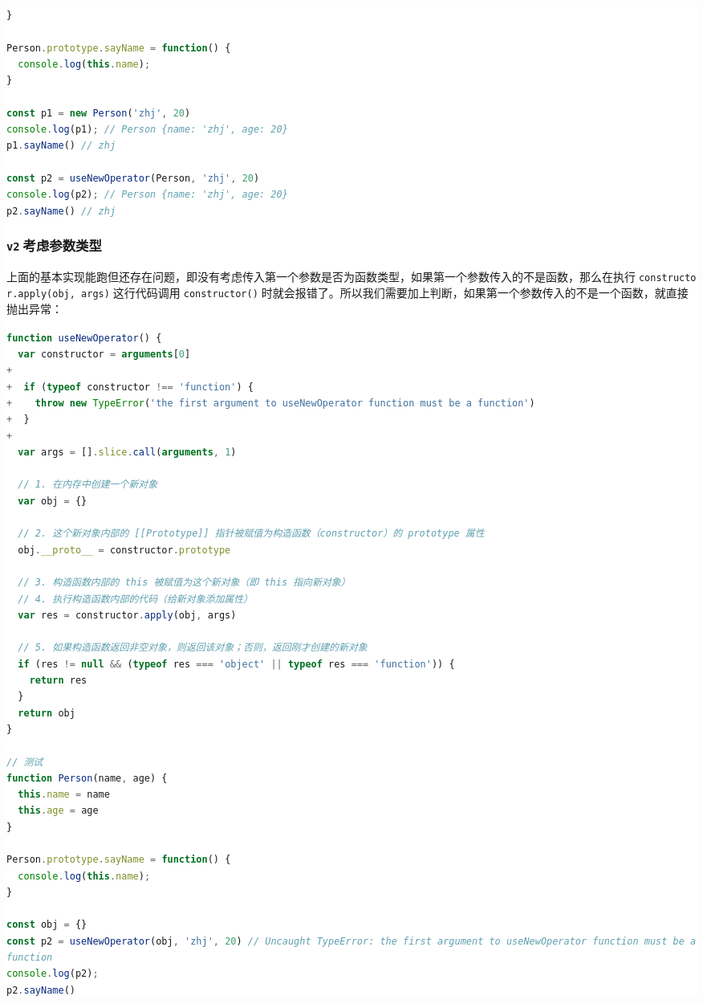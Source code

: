 ```js
}

Person.prototype.sayName = function() {
  console.log(this.name);
}

const p1 = new Person('zhj', 20)
console.log(p1); // Person {name: 'zhj', age: 20}
p1.sayName() // zhj

const p2 = useNewOperator(Person, 'zhj', 20)
console.log(p2); // Person {name: 'zhj', age: 20}
p2.sayName() // zhj
```

### `v2` 考虑参数类型

上面的基本实现能跑但还存在问题，即没有考虑传入第一个参数是否为函数类型，如果第一个参数传入的不是函数，那么在执行 `constructor.apply(obj, args)` 这行代码调用 `constructor()` 时就会报错了。所以我们需要加上判断，如果第一个参数传入的不是一个函数，就直接抛出异常：

```js
function useNewOperator() {
  var constructor = arguments[0]
+
+  if (typeof constructor !== 'function') {
+    throw new TypeError('the first argument to useNewOperator function must be a function')
+  }
+
  var args = [].slice.call(arguments, 1)

  // 1. 在内存中创建一个新对象
  var obj = {}

  // 2. 这个新对象内部的 [[Prototype]] 指针被赋值为构造函数（constructor）的 prototype 属性
  obj.__proto__ = constructor.prototype

  // 3. 构造函数内部的 this 被赋值为这个新对象（即 this 指向新对象）
  // 4. 执行构造函数内部的代码（给新对象添加属性）
  var res = constructor.apply(obj, args)

  // 5. 如果构造函数返回非空对象，则返回该对象；否则，返回刚才创建的新对象
  if (res != null && (typeof res === 'object' || typeof res === 'function')) {
    return res
  }
  return obj
}

// 测试
function Person(name, age) {
  this.name = name
  this.age = age
}

Person.prototype.sayName = function() {
  console.log(this.name);
}

const obj = {}
const p2 = useNewOperator(obj, 'zhj', 20) // Uncaught TypeError: the first argument to useNewOperator function must be a function
console.log(p2);
p2.sayName()
```
